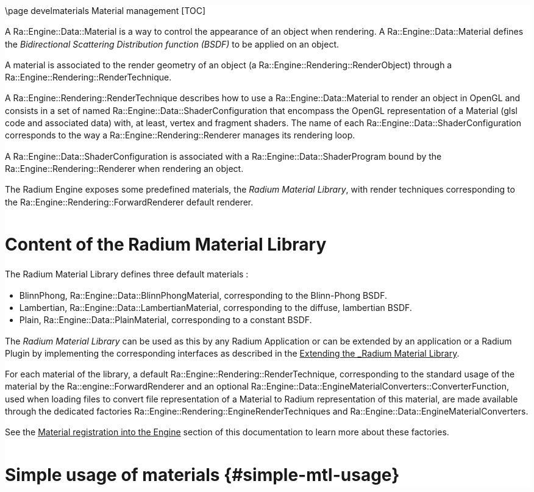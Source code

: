 \page develmaterials  Material management
[TOC]

A Ra::Engine::Data::Material is a way to control the appearance of an object when rendering. 
A Ra::Engine::Data::Material defines the _Bidirectional Scattering Distribution function (BSDF)_ to be applied on an object. 

A material is associated to the render geometry of an object (a Ra::Engine::Rendering::RenderObject) through a
Ra::Engine::Rendering::RenderTechnique. 

A Ra::Engine::Rendering::RenderTechnique describes how to use a Ra::Engine::Data::Material to render an object in OpenGL and consists in 
a set of named Ra::Engine::Data::ShaderConfiguration that encompass the OpenGL representation of a Material (glsl code and 
associated data) with, at least, vertex and fragment shaders. The name of each Ra::Engine::Data::ShaderConfiguration 
corresponds to the way a Ra::Engine::Rendering::Renderer manages its rendering loop.

A Ra::Engine::Data::ShaderConfiguration is associated with a Ra::Engine::Data::ShaderProgram bound by the Ra::Engine::Rendering::Renderer 
when rendering an object.

The Radium Engine exposes some predefined materials, the _Radium Material Library_, with render techniques corresponding
to the Ra::Engine::Rendering::ForwardRenderer default renderer. 

# Content of the Radium Material Library
The Radium Material Library defines three default materials :
  - BlinnPhong, Ra::Engine::Data::BlinnPhongMaterial, corresponding to the Blinn-Phong BSDF.
  - Lambertian, Ra::Engine::Data::LambertianMaterial, corresponding to the diffuse, lambertian BSDF.
  - Plain, Ra::Engine::Data::PlainMaterial, corresponding to a constant BSDF.

The _Radium Material Library_ can be used as this by any Radium Application or can be extended by an application or a 
Radium Plugin by implementing the corresponding interfaces as described in the 
[Extending the _Radium Material Library](#extend-mtl-lib).

For each material of the library, a default Ra::Engine::Rendering::RenderTechnique, corresponding to the standard usage of the 
material by the Ra::engine::ForwardRenderer and an optional Ra::Engine::Data::EngineMaterialConverters::ConverterFunction, 
used when loading files to convert file representation of a Material to Radium representation of this material, are 
made available through the dedicated factories Ra::Engine::Rendering::EngineRenderTechniques and 
Ra::Engine::Data::EngineMaterialConverters.

See the [Material registration into the Engine](#registration-mtl-lib) section of this documentation to learn more about
these factories.

# Simple usage of materials {#simple-mtl-usage}
